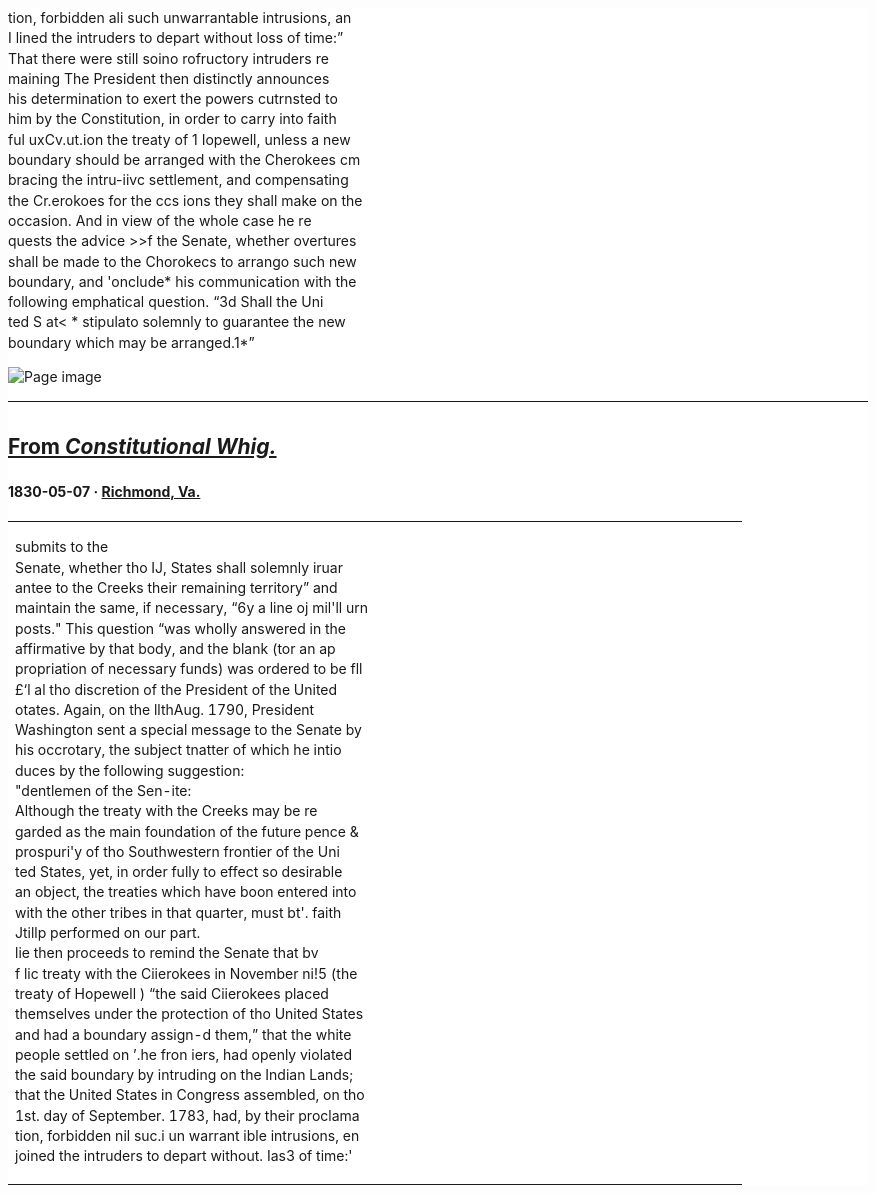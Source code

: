 tion, forbidden ali such unwarrantable intrusions, an  
I lined the intruders to depart without loss of time:”  
That there were still soino rofructory intruders re­  
maining The President then distinctly announces  
his determination to exert the powers cutrnsted to  
him by the Constitution, in order to carry into faith­  
ful uxCv.ut.ion the treaty of 1 Iopewell, unless a new  
boundary should be arranged with the Cherokees cm  
bracing the intru-iivc settlement, and compensating  
the Cr.erokoes for the ccs ions they shall make on the  
occasion. And in view of the whole case he re­  
quests the advice &gt;&gt;f the Senate, whether overtures  
shall be made to the Chorokecs to arrango such new  
boundary, and &#x27;onclude* his communication with the  
following emphatical question. “3d Shall the Uni­  
ted S at&lt; * stipulato solemnly to guarantee the new  
boundary which may be arranged.1*”
</td><td style="width: 50%; max-height: 75%; margin: auto; display: block;">
<img alt="Page image" src="https://tile.loc.gov/image-services/iiif/service:ndnp:vi:batch_vi_appaloosa_ver01:data:sn85026767:00414184571:1830050501:0428/pct:7.0378837361201825,39.81878874582737,18.076420640104505,25.08345255126371/!600,600/0/default.jpg"/>
</td>
</tr></table>

---

## [From _Constitutional Whig._](https://www.loc.gov/resource/sn83045110/1830-05-07/ed-1/?sp=4)

#### 1830-05-07 &middot; [Richmond, Va.](http://dbpedia.org/resource/Richmond%2C_Virginia)

<table style="width: 100%;"><tr><td style="width: 50%">

submits to the  
Senate, whether tho IJ, States shall solemnly iruar­  
antee to the Creeks their remaining territory” and  
maintain the same, if necessary, “6y a line oj mil&#x27;ll urn  
posts.&quot; This question “was wholly answered in the  
affirmative by that body, and the blank (tor an ap­  
propriation of necessary funds) was ordered to be fll­  
£‘l al tho discretion of the President of the United  
otates. Again, on the llthAug. 1790, President  
Washington sent a special message to the Senate by  
his occrotary, the subject tnatter of which he intio­  
duces by the following suggestion:  
&quot;dentlemen of the Sen-ite:  
Although the treaty with the Creeks may be re­  
garded as the main foundation of the future pence &amp;  
prospuri&#x27;y of tho Southwestern frontier of the Uni­  
ted States, yet, in order fully to effect so desirable  
an object, the treaties which have boon entered into  
with the other tribes in that quarter, must bt&#x27;. faith­  
Jtillp performed on our part.  
lie then proceeds to remind the Senate that bv  
f lic treaty with the Ciierokees in November ni!5 (the  
treaty of Hopewell ) “the said Ciierokees placed  
themselves under the protection of tho United States­  
and had a boundary assign-d them,” that the white  
people settled on ’.he fron iers, had openly violated  
the said boundary by intruding on the Indian Lands;  
that the United States in Congress assembled, on tho  
1st. day of September. 1783, had, by their proclama­  
tion, forbidden nil suc.i un warrant ible intrusions, en  
joined the intruders to depart without. Ias3 of time:&#x27;  